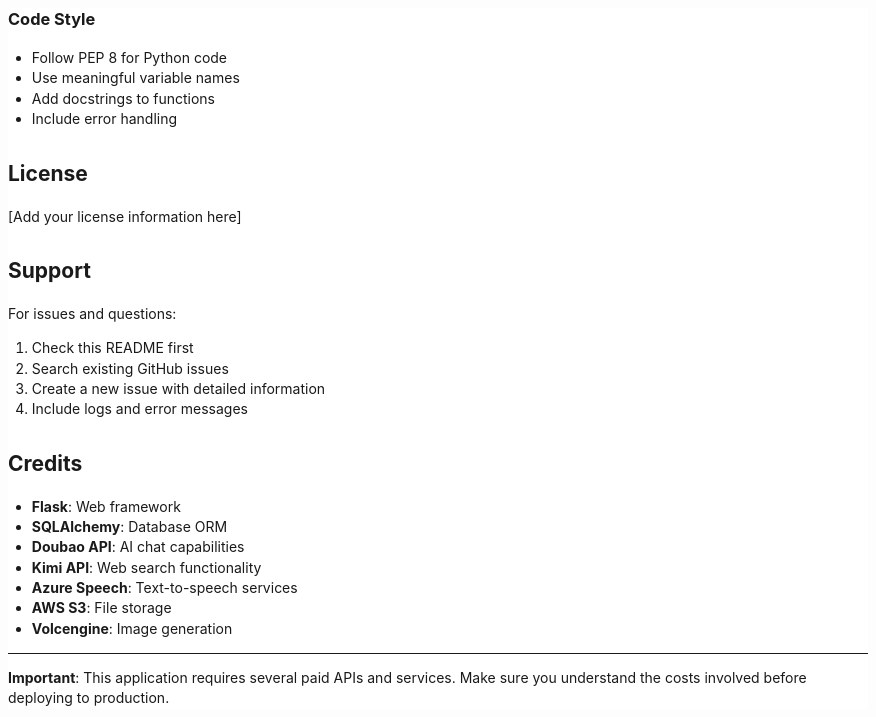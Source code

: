 ### Code Style
- Follow PEP 8 for Python code
- Use meaningful variable names
- Add docstrings to functions
- Include error handling

## License

[Add your license information here]

## Support

For issues and questions:
1. Check this README first
2. Search existing GitHub issues
3. Create a new issue with detailed information
4. Include logs and error messages

## Credits

- **Flask**: Web framework
- **SQLAlchemy**: Database ORM
- **Doubao API**: AI chat capabilities
- **Kimi API**: Web search functionality
- **Azure Speech**: Text-to-speech services
- **AWS S3**: File storage
- **Volcengine**: Image generation

---

**Important**: This application requires several paid APIs and services. Make sure you understand the costs involved before deploying to production. 
